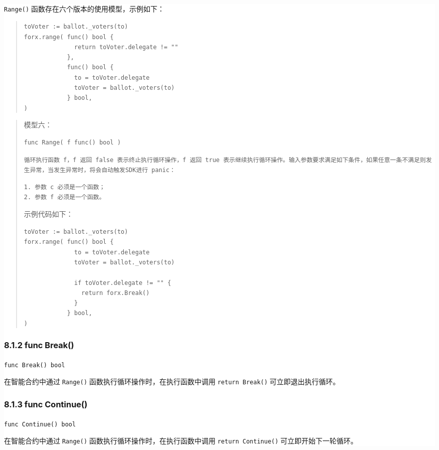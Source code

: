 ```Range()``` 函数存在六个版本的使用模型，示例如下：
> ```
> toVoter := ballot._voters(to)
> forx.range( func() bool {
>               return toVoter.delegate != "" 
>             },
>             func() bool {                
>               to = toVoter.delegate
>               toVoter = ballot._voters(to)
>             } bool,
> )
> ```

> 模型六：
> ```
> func Range( f func() bool )
> ```
> ```
> 循环执行函数 f，f 返回 false 表示终止执行循环操作，f 返回 true 表示继续执行循环操作。输入参数要求满足如下条件，如果任意一条不满足则发生异常，当发生异常时，将会自动触发SDK进行 panic：
> ```
> ```
> 1. 参数 c 必须是一个函数；
> 2. 参数 f 必须是一个函数。
> ```
>
> 示例代码如下：
>
> ```
> toVoter := ballot._voters(to)
> forx.range( func() bool {                
>               to = toVoter.delegate
>               toVoter = ballot._voters(to)
> 
>               if toVoter.delegate != "" {
>                 return forx.Break()
>               }
>             } bool,
> )
> ```



### 8.1.2 func Break()

```
func Break() bool
```

在智能合约中通过 ```Range()``` 函数执行循环操作时，在执行函数中调用 ```return Break()``` 可立即退出执行循环。



### 8.1.3 func Continue()

```
func Continue() bool
```

在智能合约中通过 ```Range()``` 函数执行循环操作时，在执行函数中调用 ```return Continue()``` 可立即开始下一轮循环。



<div STYLE="page-break-after: always;"></div>

```